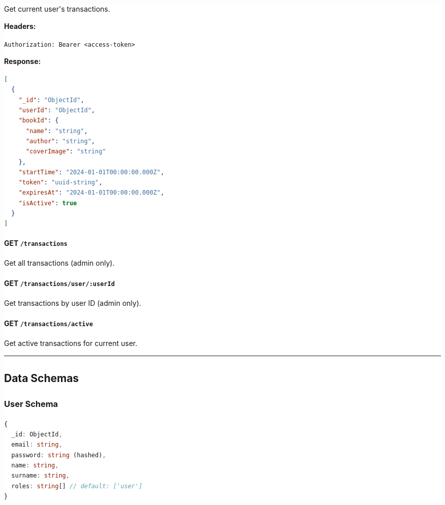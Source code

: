 Get current user's transactions.

**Headers:**

```
Authorization: Bearer <access-token>
```

**Response:**

```json
[
  {
    "_id": "ObjectId",
    "userId": "ObjectId",
    "bookId": {
      "name": "string",
      "author": "string",
      "coverImage": "string"
    },
    "startTime": "2024-01-01T00:00:00.000Z",
    "token": "uuid-string",
    "expiresAt": "2024-01-01T00:00:00.000Z",
    "isActive": true
  }
]
```

#### GET `/transactions`

Get all transactions (admin only).

#### GET `/transactions/user/:userId`

Get transactions by user ID (admin only).

#### GET `/transactions/active`

Get active transactions for current user.

---

## Data Schemas

### User Schema

```typescript
{
  _id: ObjectId,
  email: string,
  password: string (hashed),
  name: string,
  surname: string,
  roles: string[] // default: ['user']
}
```
